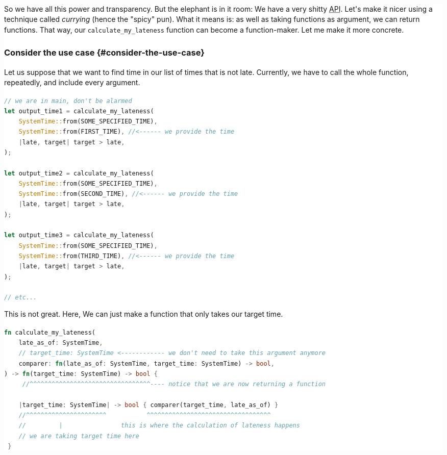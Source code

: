 So we have all this power and transparency.
But the elephant is in it room: We have a very shitty <abbr title=" Application Programming Interface">API</abbr>.
Let's make it nicer using a technique called <dfn>currying</dfn> (hence the "spicy" pun).
What it means is: as well as taking functions as argument, we can return functions.
That way, our `calculate_my_lateness` function can become a function-maker.
Let me make it more concrete.


### Consider the use case {#consider-the-use-case}

Let us suppose that we want to find time in our list of times that is not late.
Currently, we have to call the whole function, repeatedly, and include every argument.

```rust
// we are in main, don't be alarmed
let output_time1 = calculate_my_lateness(
    SystemTime::from(SOME_SPECIFIED_TIME),
    SystemTime::from(FIRST_TIME), //<------ we provide the time
    |late, target| target > late,
);

let output_time2 = calculate_my_lateness(
    SystemTime::from(SOME_SPECIFIED_TIME),
    SystemTime::from(SECOND_TIME), //<------ we provide the time
    |late, target| target > late,
);

let output_time3 = calculate_my_lateness(
    SystemTime::from(SOME_SPECIFIED_TIME),
    SystemTime::from(THIRD_TIME), //<------ we provide the time
    |late, target| target > late,
);

// etc...
```

This is not great.
Here, We can just make a function that only takes our target time.

```rust
fn calculate_my_lateness(
    late_as_of: SystemTime,
    // target_time: SystemTime <------------ we don't need to take this argument anymore
    comparer: fn(late_as_of: SystemTime, target_time: SystemTime) -> bool,
) -> fn(target_time: SystemTime) -> bool {
     //^^^^^^^^^^^^^^^^^^^^^^^^^^^^^^^^^---- notice that we are now returning a function

    |target_time: SystemTime| -> bool { comparer(target_time, late_as_of) }
    //^^^^^^^^^^^^^^^^^^^^^^           ^^^^^^^^^^^^^^^^^^^^^^^^^^^^^^^^^^
    //         |                this is where the calculation of lateness happens
    // we are taking target time here
 }
```

